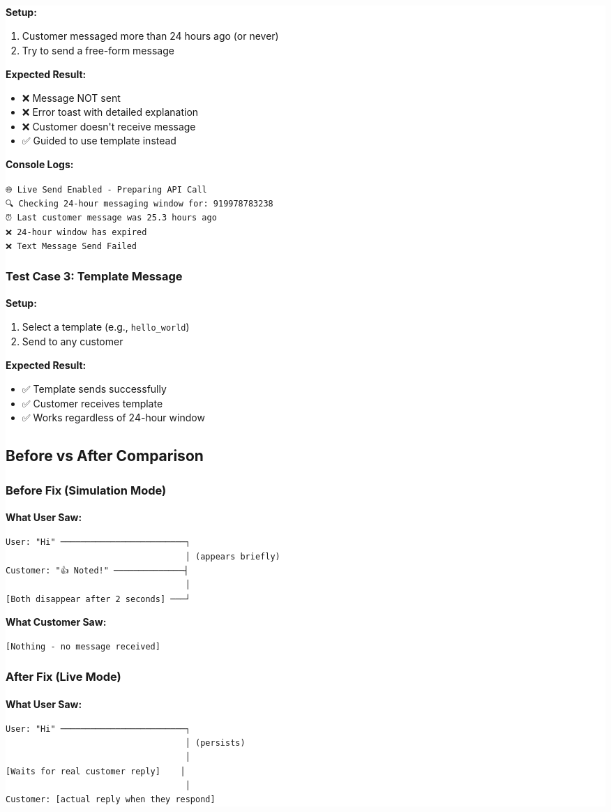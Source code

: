 **Setup:**
1. Customer messaged more than 24 hours ago (or never)
2. Try to send a free-form message

**Expected Result:**
- ❌ Message NOT sent
- ❌ Error toast with detailed explanation
- ❌ Customer doesn't receive message
- ✅ Guided to use template instead

**Console Logs:**
```
🌐 Live Send Enabled - Preparing API Call
🔍 Checking 24-hour messaging window for: 919978783238
⏰ Last customer message was 25.3 hours ago
❌ 24-hour window has expired
❌ Text Message Send Failed
```

### Test Case 3: Template Message

**Setup:**
1. Select a template (e.g., `hello_world`)
2. Send to any customer

**Expected Result:**
- ✅ Template sends successfully
- ✅ Customer receives template
- ✅ Works regardless of 24-hour window

## Before vs After Comparison

### Before Fix (Simulation Mode)

**What User Saw:**
```
User: "Hi" ─────────────────────────┐
                                    │ (appears briefly)
Customer: "👍 Noted!" ──────────────┤
                                    │
[Both disappear after 2 seconds] ───┘
```

**What Customer Saw:**
```
[Nothing - no message received]
```

### After Fix (Live Mode)

**What User Saw:**
```
User: "Hi" ─────────────────────────┐
                                    │ (persists)
                                    │
[Waits for real customer reply]    │
                                    │
Customer: [actual reply when they respond]
```
